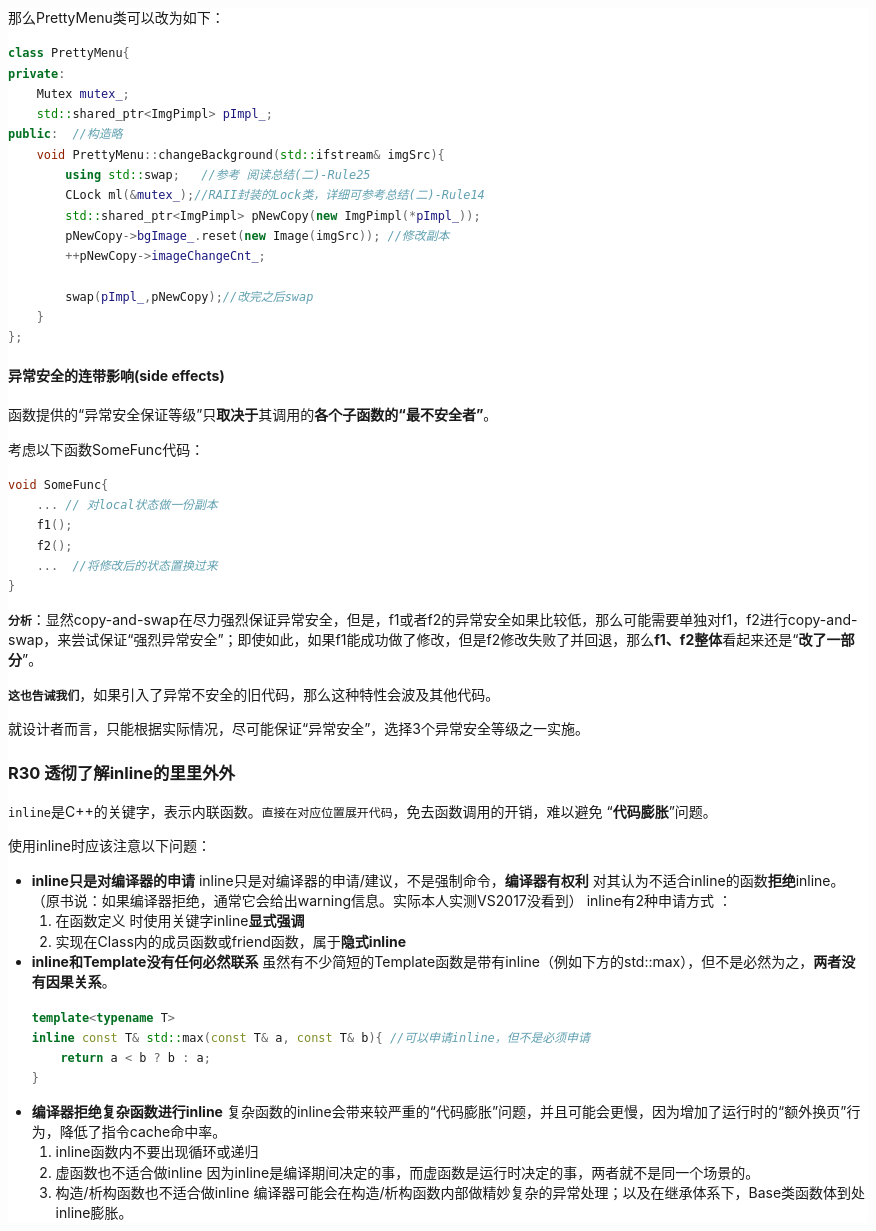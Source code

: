 那么PrettyMenu类可以改为如下：
```c++
class PrettyMenu{
private:
    Mutex mutex_;
    std::shared_ptr<ImgPimpl> pImpl_;
public:  //构造略
	void PrettyMenu::changeBackground(std::ifstream& imgSrc){
        using std::swap;   //参考 阅读总结(二)-Rule25
        CLock ml(&mutex_);//RAII封装的Lock类，详细可参考总结(二)-Rule14
        std::shared_ptr<ImgPimpl> pNewCopy(new ImgPimpl(*pImpl_));
        pNewCopy->bgImage_.reset(new Image(imgSrc)); //修改副本
        ++pNewCopy->imageChangeCnt_;

        swap(pImpl_,pNewCopy);//改完之后swap
    }
};
```

#### 异常安全的连带影响(side effects)

函数提供的“异常安全保证等级”只**取决于**其调用的**各个子函数的“最不安全者”**。

考虑以下函数SomeFunc代码：
```c++
void SomeFunc{
    ... // 对local状态做一份副本
    f1();
    f2();
    ...  //将修改后的状态置换过来
}
```

**`分析`**：显然copy-and-swap在尽力强烈保证异常安全，但是，f1或者f2的异常安全如果比较低，那么可能需要单独对f1，f2进行copy-and-swap，来尝试保证“强烈异常安全”；即使如此，如果f1能成功做了修改，但是f2修改失败了并回退，那么**f1、f2整体**看起来还是“**改了一部分**”。

**`这也告诫我们`**，如果引入了异常不安全的旧代码，那么这种特性会波及其他代码。

就设计者而言，只能根据实际情况，尽可能保证“异常安全”，选择3个异常安全等级之一实施。

### R30 透彻了解inline的里里外外

`inline`是C++的关键字，表示内联函数。`直接在对应位置展开代码`，免去函数调用的开销，难以避免 “**代码膨胀**”问题。

使用inline时应该注意以下问题：
- **inline只是对编译器的申请**
  inline只是对编译器的申请/建议，不是强制命令，**编译器有权利** 对其认为不适合inline的函数**拒绝**inline。 （原书说：如果编译器拒绝，通常它会给出warning信息。实际本人实测VS2017没看到）
  inline有2种申请方式 ：
    1. 在函数定义 时使用关键字inline**显式强调**
    2. 实现在Class内的成员函数或friend函数，属于**隐式inline**
- **inline和Template没有任何必然联系**
  虽然有不少简短的Template函数是带有inline（例如下方的std::max），但不是必然为之，**两者没有因果关系**。
  ```c++
  template<typename T>
  inline const T& std::max(const T& a, const T& b){ //可以申请inline，但不是必须申请
      return a < b ? b : a;
  }
  ```
- **编译器拒绝复杂函数进行inline**
  复杂函数的inline会带来较严重的“代码膨胀”问题，并且可能会更慢，因为增加了运行时的“额外换页”行为，降低了指令cache命中率。
  1. inline函数内不要出现循环或递归
  2. 虚函数也不适合做inline
      因为inline是编译期间决定的事，而虚函数是运行时决定的事，两者就不是同一个场景的。
  3. 构造/析构函数也不适合做inline
      编译器可能会在构造/析构函数内部做精妙复杂的异常处理；以及在继承体系下，Base类函数体到处inline膨胀。

